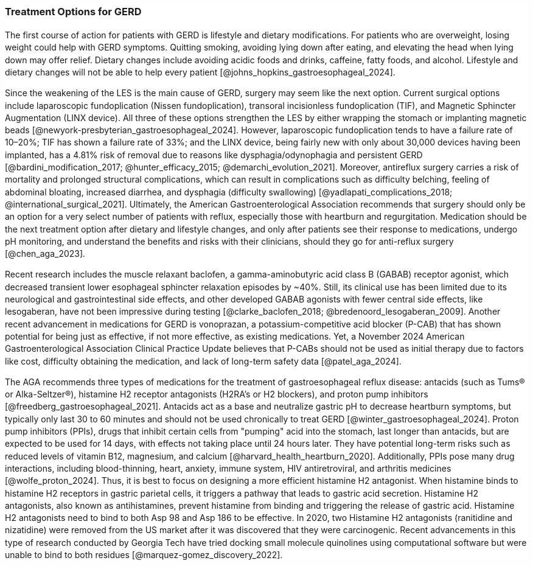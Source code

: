 ### Treatment Options for GERD

The first course of action for patients with GERD is lifestyle and dietary modifications. For patients who are overweight, losing weight could help with GERD symptoms. Quitting smoking, avoiding lying down after eating, and elevating the head when lying down may offer relief. Dietary changes include avoiding acidic foods and drinks, caffeine, fatty foods, and alcohol. Lifestyle and dietary changes will not be able to help every patient [@johns_hopkins_gastroesophageal_2024].

Since the weakening of the LES is the main cause of GERD, surgery may seem like the next option. Current surgical options include laparoscopic fundoplication (Nissen fundoplication), transoral incisionless fundoplication (TIF), and Magnetic Sphincter Augmentation (LINX device). All three of these options strengthen the LES by either wrapping the stomach or implanting magnetic beads [@newyork-presbyterian_gastroesophageal_2024]. However, laparoscopic fundoplication tends to have a failure rate of 10–20%; TIF has shown a failure rate of 33%; and the LINX device, being fairly new with only about 30,000 devices having been implanted, has a 4.81% risk of removal due to reasons like dysphagia/odynophagia and persistent GERD [@bardini_modification_2017; @hunter_efficacy_2015; @demarchi_evolution_2021]. Moreover, antireflux surgery carries a risk of mortality and prolonged structural complications, which can result in complications such as difficulty belching, feeling of abdominal bloating, increased diarrhea, and dysphagia (difficulty swallowing) [@yadlapati_complications_2018; @international_surgical_2021]. Ultimately, the American Gastroenterological Association recommends that surgery should only be an option for a very select number of patients with reflux, especially those with heartburn and regurgitation. Medication should be the next treatment option after dietary and lifestyle changes, and only after patients see their response to medications, undergo pH monitoring, and understand the benefits and risks with their clinicians, should they go for anti-reflux surgery [@chen_aga_2023].

Recent research includes the muscle relaxant baclofen, a gamma-aminobutyric acid class B (GABAB) receptor agonist, which decreased transient lower esophageal sphincter relaxation episodes by ~40%. Still, its clinical use has been limited due to its neurological and gastrointestinal side effects, and other developed GABAB agonists with fewer central side effects, like lesogaberan, have not been impressive during testing [@clarke_baclofen_2018; @bredenoord_lesogaberan_2009]. Another recent advancement in medications for GERD is vonoprazan, a potassium-competitive acid blocker (P-CAB) that has shown potential for being just as effective, if not more effective, as existing medications. Yet, a November 2024 American Gastroenterological Association Clinical Practice Update believes that P-CABs should not be used as initial therapy due to factors like cost, difficulty obtaining the medication, and lack of long-term safety data [@patel_aga_2024].

The AGA recommends three types of medications for the treatment of gastroesophageal reflux disease: antacids (such as Tums® or Alka-Seltzer®), histamine H2 receptor antagonists (H2RA’s or H2 blockers), and proton pump inhibitors [@freedberg_gastroesophageal_2021]. Antacids act as a base and neutralize gastric pH to decrease heartburn symptoms, but typically only last 30 to 60 minutes and should not be used chronically to treat GERD [@winter_gastroesophageal_2024]. Proton pump inhibitors (PPIs), drugs that inhibit certain cells from "pumping" acid into the stomach, last longer than antacids, but are expected to be used for 14 days, with effects not taking place until 24 hours later. They have potential long-term risks such as reduced levels of vitamin B12, magnesium, and calcium [@harvard_health_heartburn_2020]. Additionally, PPIs pose many drug interactions, including blood-thinning, heart, anxiety, immune system, HIV antiretroviral, and arthritis medicines [@wolfe_proton_2024]. Thus, it is best to focus on designing a more efficient histamine H2 antagonist. When histamine binds to histamine H2 receptors in gastric parietal cells, it triggers a pathway that leads to gastric acid secretion. Histamine H2 antagonists, also known as antihistamines, prevent histamine from binding and triggering the release of gastric acid. Histamine H2 antagonists need to bind to both Asp 98 and Asp 186 to be effective. In 2020, two Histamine H2 antagonists (ranitidine and nizatidine) were removed from the US market after it was discovered that they were carcinogenic. Recent advancements in this type of research conducted by Georgia Tech have tried docking small molecule quinolines using computational software but were unable to bind to both residues [@marquez-gomez_discovery_2022].
